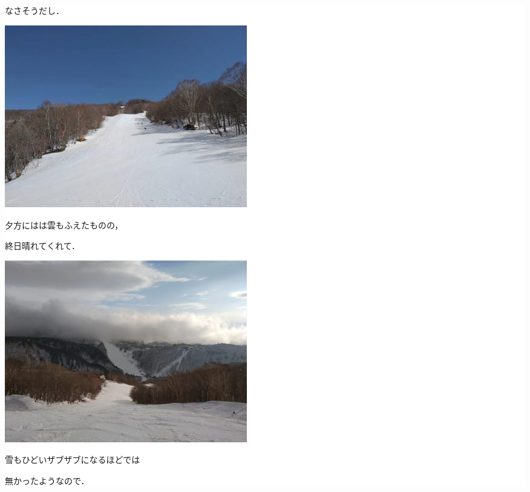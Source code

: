 
なさそうだし．




![c7525882bcfc256c3bb3cf24684f2082.jpg](images/c7525882bcfc256c3bb3cf24684f2082.jpg)




夕方にはは雲もふえたものの，


終日晴れてくれて．




![a2fc933f0757a5dafac8de9202a7956d.jpg](images/a2fc933f0757a5dafac8de9202a7956d.jpg)




雪もひどいザブザブになるほどでは


無かったようなので．

